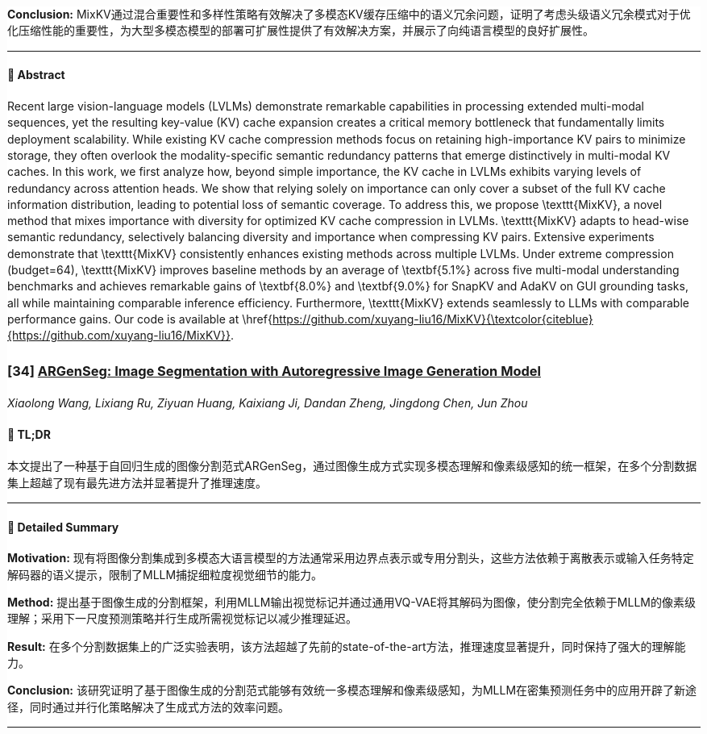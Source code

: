 **Conclusion:** MixKV通过混合重要性和多样性策略有效解决了多模态KV缓存压缩中的语义冗余问题，证明了考虑头级语义冗余模式对于优化压缩性能的重要性，为大型多模态模型的部署可扩展性提供了有效解决方案，并展示了向纯语言模型的良好扩展性。

---

#### 📄 Abstract
Recent large vision-language models (LVLMs) demonstrate remarkable
capabilities in processing extended multi-modal sequences, yet the resulting
key-value (KV) cache expansion creates a critical memory bottleneck that
fundamentally limits deployment scalability. While existing KV cache
compression methods focus on retaining high-importance KV pairs to minimize
storage, they often overlook the modality-specific semantic redundancy patterns
that emerge distinctively in multi-modal KV caches. In this work, we first
analyze how, beyond simple importance, the KV cache in LVLMs exhibits varying
levels of redundancy across attention heads. We show that relying solely on
importance can only cover a subset of the full KV cache information
distribution, leading to potential loss of semantic coverage. To address this,
we propose \texttt{MixKV}, a novel method that mixes importance with diversity
for optimized KV cache compression in LVLMs. \texttt{MixKV} adapts to head-wise
semantic redundancy, selectively balancing diversity and importance when
compressing KV pairs. Extensive experiments demonstrate that \texttt{MixKV}
consistently enhances existing methods across multiple LVLMs. Under extreme
compression (budget=64), \texttt{MixKV} improves baseline methods by an average
of \textbf{5.1\%} across five multi-modal understanding benchmarks and achieves
remarkable gains of \textbf{8.0\%} and \textbf{9.0\%} for SnapKV and AdaKV on
GUI grounding tasks, all while maintaining comparable inference efficiency.
Furthermore, \texttt{MixKV} extends seamlessly to LLMs with comparable
performance gains. Our code is available at
\href{https://github.com/xuyang-liu16/MixKV}{\textcolor{citeblue}{https://github.com/xuyang-liu16/MixKV}}.


### [34] [ARGenSeg: Image Segmentation with Autoregressive Image Generation Model](https://arxiv.org/abs/2510.20803)
*Xiaolong Wang, Lixiang Ru, Ziyuan Huang, Kaixiang Ji, Dandan Zheng, Jingdong Chen, Jun Zhou*

#### 🧩 TL;DR
本文提出了一种基于自回归生成的图像分割范式ARGenSeg，通过图像生成方式实现多模态理解和像素级感知的统一框架，在多个分割数据集上超越了现有最先进方法并显著提升了推理速度。

---

#### 📘 Detailed Summary
**Motivation:** 现有将图像分割集成到多模态大语言模型的方法通常采用边界点表示或专用分割头，这些方法依赖于离散表示或输入任务特定解码器的语义提示，限制了MLLM捕捉细粒度视觉细节的能力。

**Method:** 提出基于图像生成的分割框架，利用MLLM输出视觉标记并通过通用VQ-VAE将其解码为图像，使分割完全依赖于MLLM的像素级理解；采用下一尺度预测策略并行生成所需视觉标记以减少推理延迟。

**Result:** 在多个分割数据集上的广泛实验表明，该方法超越了先前的state-of-the-art方法，推理速度显著提升，同时保持了强大的理解能力。

**Conclusion:** 该研究证明了基于图像生成的分割范式能够有效统一多模态理解和像素级感知，为MLLM在密集预测任务中的应用开辟了新途径，同时通过并行化策略解决了生成式方法的效率问题。

---
